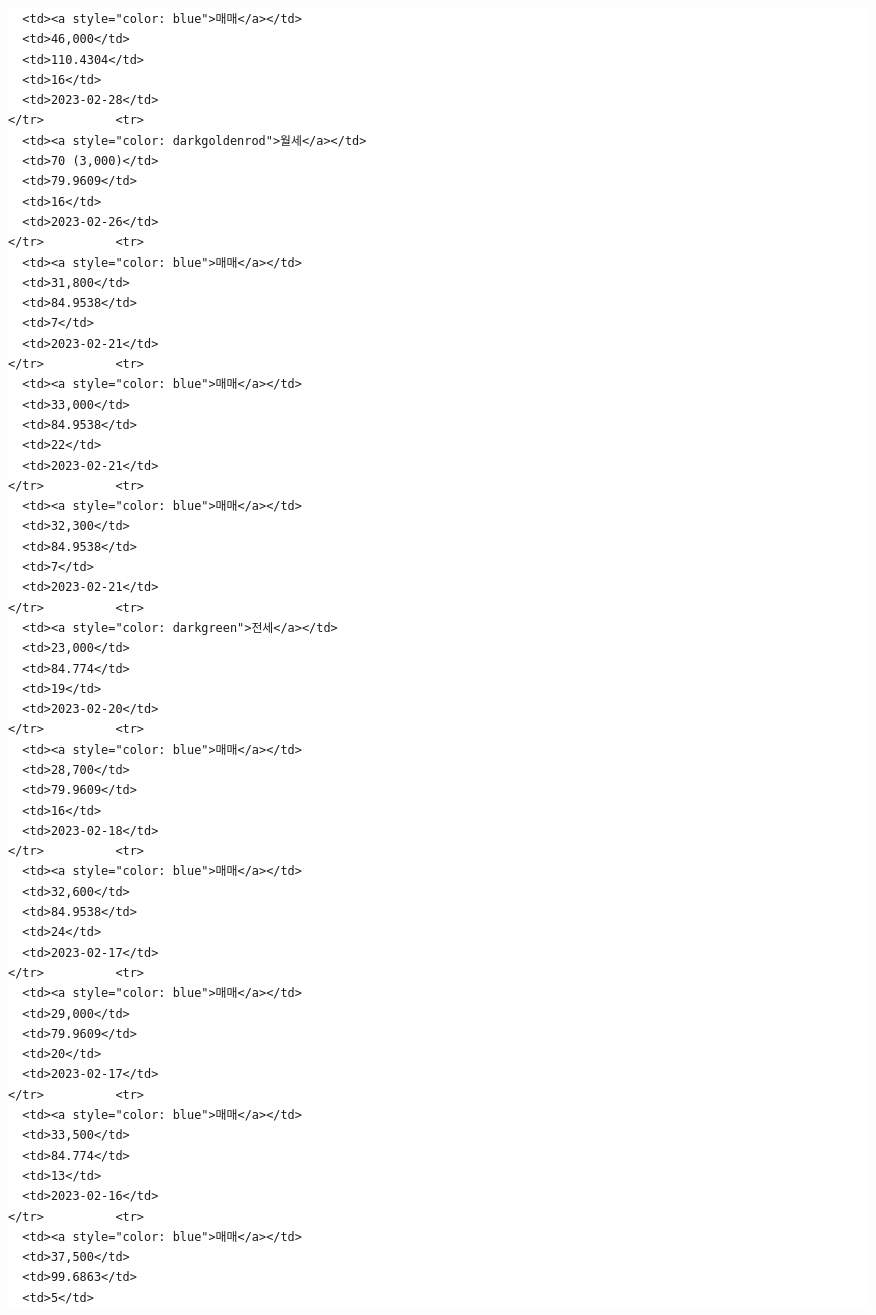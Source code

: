       <td><a style="color: blue">매매</a></td>
      <td>46,000</td>
      <td>110.4304</td>
      <td>16</td>
      <td>2023-02-28</td>
    </tr>          <tr>
      <td><a style="color: darkgoldenrod">월세</a></td>
      <td>70 (3,000)</td>
      <td>79.9609</td>
      <td>16</td>
      <td>2023-02-26</td>
    </tr>          <tr>
      <td><a style="color: blue">매매</a></td>
      <td>31,800</td>
      <td>84.9538</td>
      <td>7</td>
      <td>2023-02-21</td>
    </tr>          <tr>
      <td><a style="color: blue">매매</a></td>
      <td>33,000</td>
      <td>84.9538</td>
      <td>22</td>
      <td>2023-02-21</td>
    </tr>          <tr>
      <td><a style="color: blue">매매</a></td>
      <td>32,300</td>
      <td>84.9538</td>
      <td>7</td>
      <td>2023-02-21</td>
    </tr>          <tr>
      <td><a style="color: darkgreen">전세</a></td>
      <td>23,000</td>
      <td>84.774</td>
      <td>19</td>
      <td>2023-02-20</td>
    </tr>          <tr>
      <td><a style="color: blue">매매</a></td>
      <td>28,700</td>
      <td>79.9609</td>
      <td>16</td>
      <td>2023-02-18</td>
    </tr>          <tr>
      <td><a style="color: blue">매매</a></td>
      <td>32,600</td>
      <td>84.9538</td>
      <td>24</td>
      <td>2023-02-17</td>
    </tr>          <tr>
      <td><a style="color: blue">매매</a></td>
      <td>29,000</td>
      <td>79.9609</td>
      <td>20</td>
      <td>2023-02-17</td>
    </tr>          <tr>
      <td><a style="color: blue">매매</a></td>
      <td>33,500</td>
      <td>84.774</td>
      <td>13</td>
      <td>2023-02-16</td>
    </tr>          <tr>
      <td><a style="color: blue">매매</a></td>
      <td>37,500</td>
      <td>99.6863</td>
      <td>5</td>